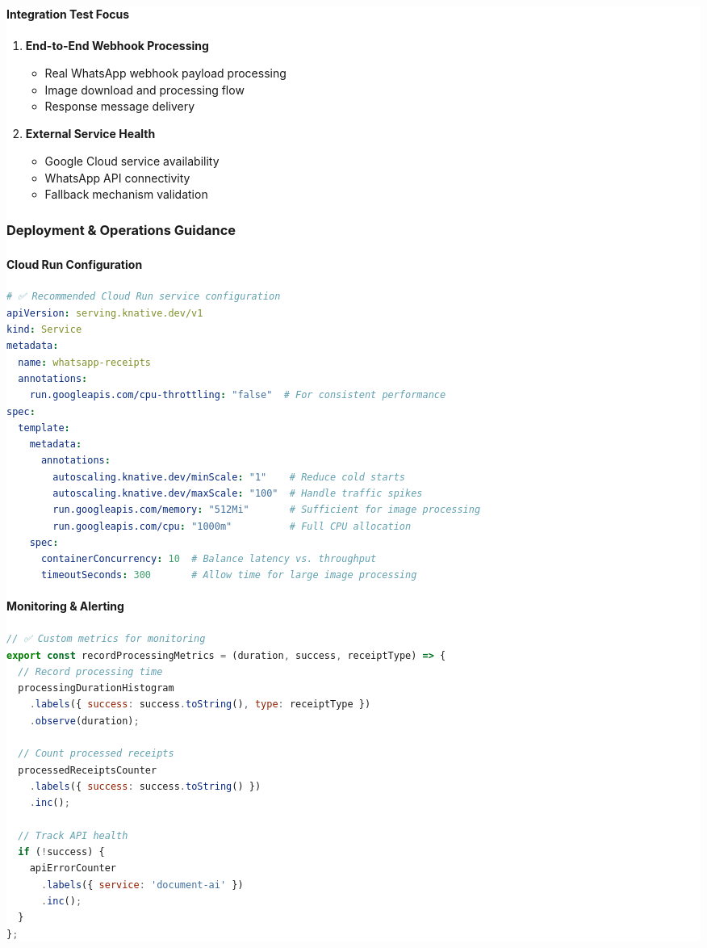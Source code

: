 #### Integration Test Focus
1. **End-to-End Webhook Processing**
   - Real WhatsApp webhook payload processing
   - Image download and processing flow
   - Response message delivery

2. **External Service Health**
   - Google Cloud service availability
   - WhatsApp API connectivity
   - Fallback mechanism validation

### Deployment & Operations Guidance

#### Cloud Run Configuration
```yaml
# ✅ Recommended Cloud Run service configuration
apiVersion: serving.knative.dev/v1
kind: Service
metadata:
  name: whatsapp-receipts
  annotations:
    run.googleapis.com/cpu-throttling: "false"  # For consistent performance
spec:
  template:
    metadata:
      annotations:
        autoscaling.knative.dev/minScale: "1"    # Reduce cold starts
        autoscaling.knative.dev/maxScale: "100"  # Handle traffic spikes
        run.googleapis.com/memory: "512Mi"       # Sufficient for image processing
        run.googleapis.com/cpu: "1000m"          # Full CPU allocation
    spec:
      containerConcurrency: 10  # Balance latency vs. throughput
      timeoutSeconds: 300       # Allow time for large image processing
```

#### Monitoring & Alerting
```javascript
// ✅ Custom metrics for monitoring
export const recordProcessingMetrics = (duration, success, receiptType) => {
  // Record processing time
  processingDurationHistogram
    .labels({ success: success.toString(), type: receiptType })
    .observe(duration);

  // Count processed receipts
  processedReceiptsCounter
    .labels({ success: success.toString() })
    .inc();

  // Track API health
  if (!success) {
    apiErrorCounter
      .labels({ service: 'document-ai' })
      .inc();
  }
};
```
